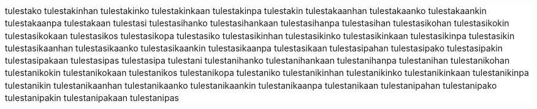 tulestako
tulestakinhan
tulestakinko
tulestakinkaan
tulestakinpa
tulestakin
tulestakaanhan
tulestakaanko
tulestakaankin
tulestakaanpa
tulestakaan
tulestasi
tulestasihanko
tulestasihankaan
tulestasihanpa
tulestasihan
tulestasikohan
tulestasikokin
tulestasikokaan
tulestasikos
tulestasikopa
tulestasiko
tulestasikinhan
tulestasikinko
tulestasikinkaan
tulestasikinpa
tulestasikin
tulestasikaanhan
tulestasikaanko
tulestasikaankin
tulestasikaanpa
tulestasikaan
tulestasipahan
tulestasipako
tulestasipakin
tulestasipakaan
tulestasipas
tulestasipa
tulestani
tulestanihanko
tulestanihankaan
tulestanihanpa
tulestanihan
tulestanikohan
tulestanikokin
tulestanikokaan
tulestanikos
tulestanikopa
tulestaniko
tulestanikinhan
tulestanikinko
tulestanikinkaan
tulestanikinpa
tulestanikin
tulestanikaanhan
tulestanikaanko
tulestanikaankin
tulestanikaanpa
tulestanikaan
tulestanipahan
tulestanipako
tulestanipakin
tulestanipakaan
tulestanipas